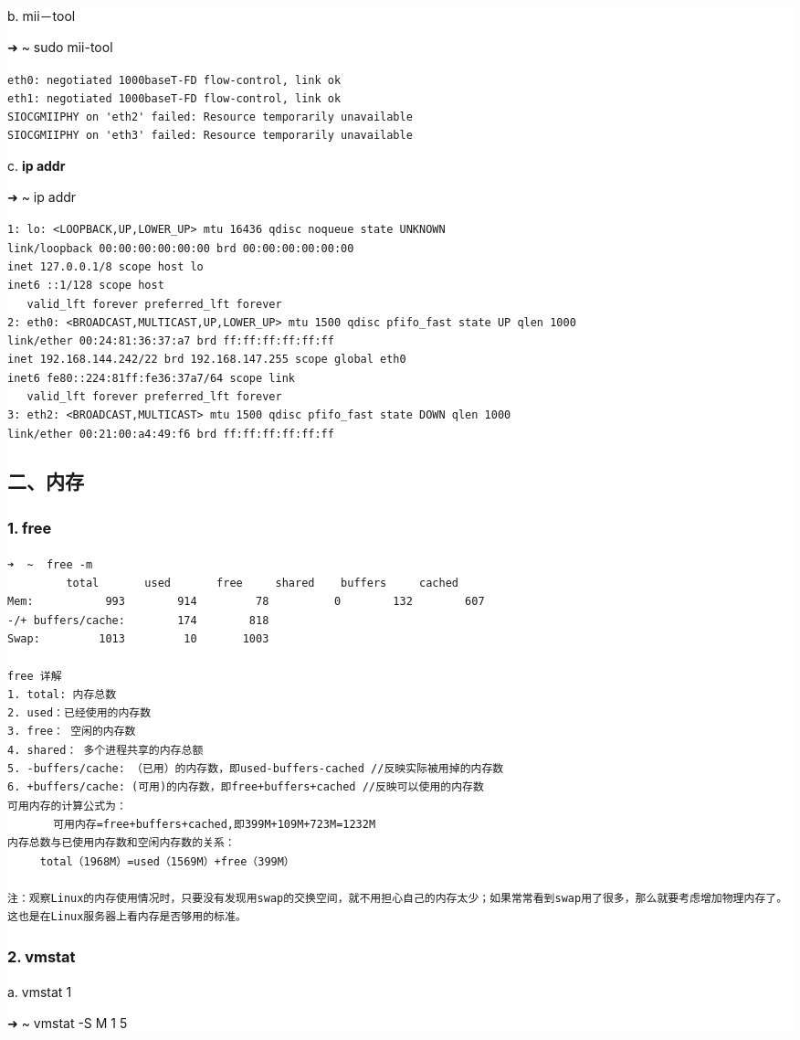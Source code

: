b. mii－tool

➜  ~ sudo mii-tool

	eth0: negotiated 1000baseT-FD flow-control, link ok
	eth1: negotiated 1000baseT-FD flow-control, link ok
	SIOCGMIIPHY on 'eth2' failed: Resource temporarily unavailable
	SIOCGMIIPHY on 'eth3' failed: Resource temporarily unavailable

c. **ip addr**

➜  ~  ip addr

	1: lo: <LOOPBACK,UP,LOWER_UP> mtu 16436 qdisc noqueue state UNKNOWN 
    link/loopback 00:00:00:00:00:00 brd 00:00:00:00:00:00
    inet 127.0.0.1/8 scope host lo
    inet6 ::1/128 scope host 
       valid_lft forever preferred_lft forever
	2: eth0: <BROADCAST,MULTICAST,UP,LOWER_UP> mtu 1500 qdisc pfifo_fast state UP qlen 1000
    link/ether 00:24:81:36:37:a7 brd ff:ff:ff:ff:ff:ff
    inet 192.168.144.242/22 brd 192.168.147.255 scope global eth0
    inet6 fe80::224:81ff:fe36:37a7/64 scope link 
       valid_lft forever preferred_lft forever
	3: eth2: <BROADCAST,MULTICAST> mtu 1500 qdisc pfifo_fast state DOWN qlen 1000
    link/ether 00:21:00:a4:49:f6 brd ff:ff:ff:ff:ff:ff

## 二、内存
### 1. **free**
	➜  ~  free -m
             total       used       free     shared    buffers     cached
	Mem:           993        914         78          0        132        607
	-/+ buffers/cache:        174        818
	Swap:         1013         10       1003
	
	free 详解
	1. total: 内存总数
	2. used：已经使用的内存数
	3. free： 空闲的内存数
	4. shared： 多个进程共享的内存总额
	5. -buffers/cache: （已用）的内存数，即used-buffers-cached //反映实际被用掉的内存数
	6. +buffers/cache: (可用)的内存数，即free+buffers+cached //反映可以使用的内存数
	可用内存的计算公式为：
           可用内存=free+buffers+cached,即399M+109M+723M=1232M
	内存总数与已使用内存数和空闲内存数的关系：
         total（1968M）=used（1569M）+free（399M）

	注：观察Linux的内存使用情况时，只要没有发现用swap的交换空间，就不用担心自己的内存太少；如果常常看到swap用了很多，那么就要考虑增加物理内存了。这也是在Linux服务器上看内存是否够用的标准。

### 2. **vmstat**
a. vmstat 1 

➜  ~ vmstat -S M 1 5
